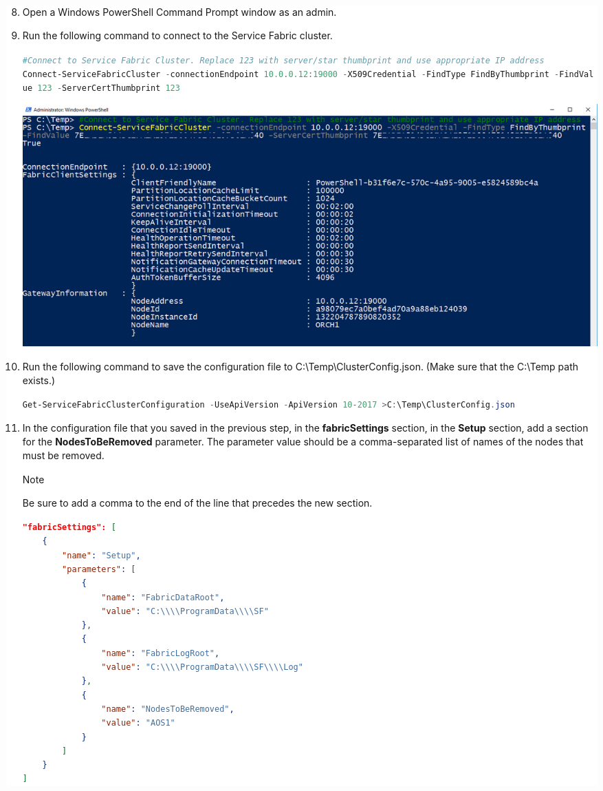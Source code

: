 8. Open a Windows PowerShell Command Prompt window as an admin.
9. Run the following command to connect to the Service Fabric cluster.

    ```powershell
    #Connect to Service Fabric Cluster. Replace 123 with server/star thumbprint and use appropriate IP address
    Connect-ServiceFabricCluster -connectionEndpoint 10.0.0.12:19000 -X509Credential -FindType FindByThumbprint -FindValue 123 -ServerCertThumbprint 123
    ```

    ![Connect command and result.](media/0af2777b388b786d2ba6fe0b1f0f77dc.png)

10. Run the following command to save the configuration file to C:\\Temp\\ClusterConfig.json. (Make sure that the C:\\Temp path exists.)

    ```powershell
    Get-ServiceFabricClusterConfiguration -UseApiVersion -ApiVersion 10-2017 >C:\Temp\ClusterConfig.json
    ```

11. In the configuration file that you saved in the previous step, in the **fabricSettings** section, in the **Setup** section, add a section for the **NodesToBeRemoved** parameter. The parameter value should be a comma-separated list of names of the nodes that must be removed. 

    > [!NOTE]
    > Be sure to add a comma to the end of the line that precedes the new section.

    ```json
    "fabricSettings": [
        {
            "name": "Setup",
            "parameters": [
                {
                    "name": "FabricDataRoot",
                    "value": "C:\\\\ProgramData\\\\SF"
                },
                {
                    "name": "FabricLogRoot",
                    "value": "C:\\\\ProgramData\\\\SF\\\\Log"
                },
                {
                    "name": "NodesToBeRemoved",
                    "value": "AOS1"
                }
            ]
        }
    ]
    ```